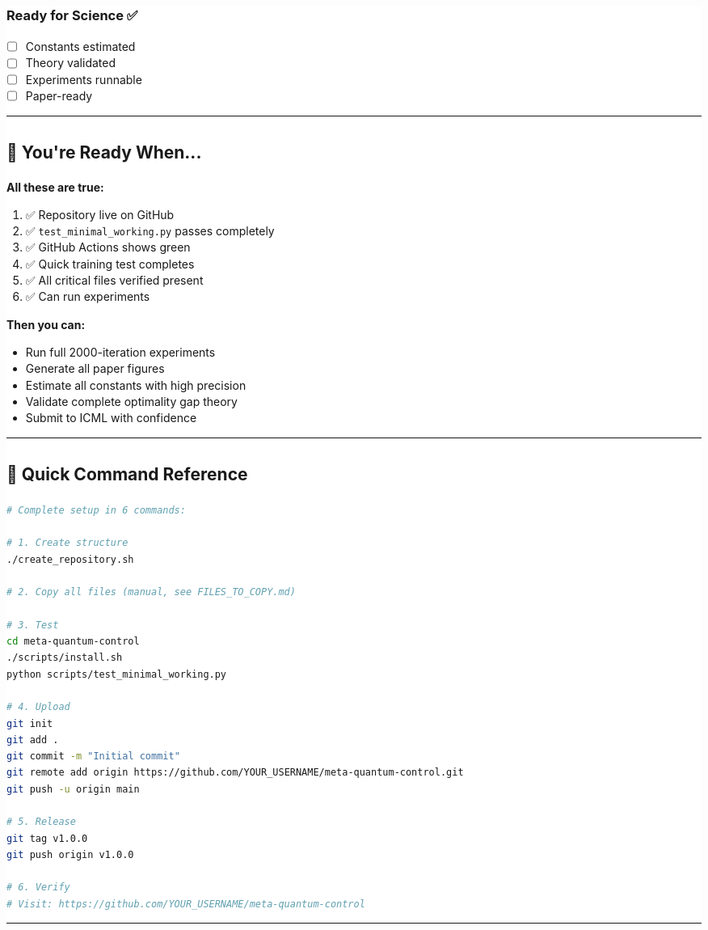 ### Ready for Science ✅
- [ ] Constants estimated
- [ ] Theory validated
- [ ] Experiments runnable
- [ ] Paper-ready

---

## 🚀 You're Ready When...

**All these are true:**

1. ✅ Repository live on GitHub
2. ✅ `test_minimal_working.py` passes completely
3. ✅ GitHub Actions shows green
4. ✅ Quick training test completes
5. ✅ All critical files verified present
6. ✅ Can run experiments

**Then you can:**
- Run full 2000-iteration experiments
- Generate all paper figures
- Estimate all constants with high precision
- Validate complete optimality gap theory
- Submit to ICML with confidence

---

## 📝 Quick Command Reference

```bash
# Complete setup in 6 commands:

# 1. Create structure
./create_repository.sh

# 2. Copy all files (manual, see FILES_TO_COPY.md)

# 3. Test
cd meta-quantum-control
./scripts/install.sh
python scripts/test_minimal_working.py

# 4. Upload
git init
git add .
git commit -m "Initial commit"
git remote add origin https://github.com/YOUR_USERNAME/meta-quantum-control.git
git push -u origin main

# 5. Release
git tag v1.0.0
git push origin v1.0.0

# 6. Verify
# Visit: https://github.com/YOUR_USERNAME/meta-quantum-control
```

---